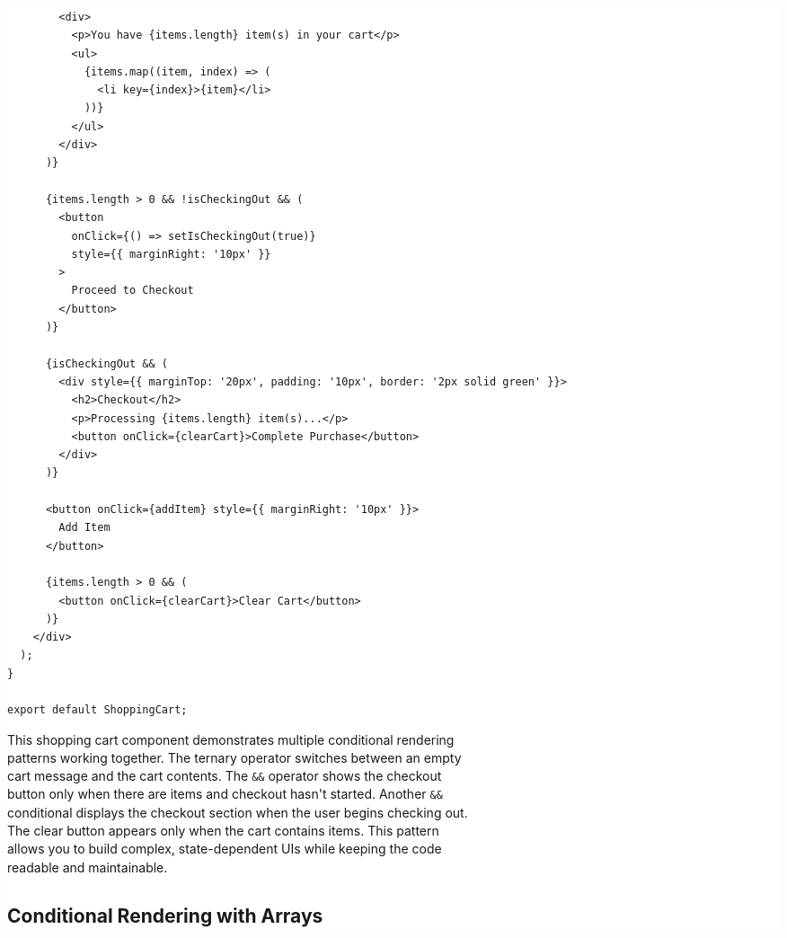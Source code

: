 ```tsx
        <div>
          <p>You have {items.length} item(s) in your cart</p>
          <ul>
            {items.map((item, index) => (
              <li key={index}>{item}</li>
            ))}
          </ul>
        </div>
      )}

      {items.length > 0 && !isCheckingOut && (
        <button 
          onClick={() => setIsCheckingOut(true)}
          style={{ marginRight: '10px' }}
        >
          Proceed to Checkout
        </button>
      )}

      {isCheckingOut && (
        <div style={{ marginTop: '20px', padding: '10px', border: '2px solid green' }}>
          <h2>Checkout</h2>
          <p>Processing {items.length} item(s)...</p>
          <button onClick={clearCart}>Complete Purchase</button>
        </div>
      )}

      <button onClick={addItem} style={{ marginRight: '10px' }}>
        Add Item
      </button>
      
      {items.length > 0 && (
        <button onClick={clearCart}>Clear Cart</button>
      )}
    </div>
  );
}

export default ShoppingCart;
```

This shopping cart component demonstrates multiple conditional rendering  
patterns working together. The ternary operator switches between an empty  
cart message and the cart contents. The `&&` operator shows the checkout  
button only when there are items and checkout hasn't started. Another `&&`  
conditional displays the checkout section when the user begins checking out.  
The clear button appears only when the cart contains items. This pattern  
allows you to build complex, state-dependent UIs while keeping the code  
readable and maintainable.  

## Conditional Rendering with Arrays
